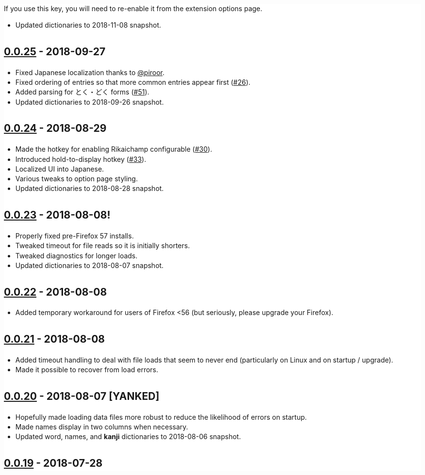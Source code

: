   If you use this key, you will need to re-enable it from the extension options
  page.
- Updated dictionaries to 2018-11-08 snapshot.

## [0.0.25] - 2018-09-27

- Fixed Japanese localization thanks to [@piroor](https://github.com/piroor).
- Fixed ordering of entries so that more common entries appear first
  ([#26](https://github.com/birchill/10ten-ja-reader/issues/26)).
- Added parsing for とく・どく forms
  ([#51](https://github.com/birchill/10ten-ja-reader/issues/51)).
- Updated dictionaries to 2018-09-26 snapshot.

## [0.0.24] - 2018-08-29

- Made the hotkey for enabling Rikaichamp configurable
  ([#30](https://github.com/birchill/10ten-ja-reader/issues/30)).
- Introduced hold-to-display hotkey
  ([#33](https://github.com/birchill/10ten-ja-reader/issues/33)).
- Localized UI into Japanese.
- Various tweaks to option page styling.
- Updated dictionaries to 2018-08-28 snapshot.

## [0.0.23] - 2018-08-08!

- Properly fixed pre-Firefox 57 installs.
- Tweaked timeout for file reads so it is initially shorters.
- Tweaked diagnostics for longer loads.
- Updated dictionaries to 2018-08-07 snapshot.

## [0.0.22] - 2018-08-08

- Added temporary workaround for users of Firefox <56 (but seriously, please
  upgrade your Firefox).

## [0.0.21] - 2018-08-08

- Added timeout handling to deal with file loads that seem to never end
  (particularly on Linux and on startup / upgrade).
- Made it possible to recover from load errors.

## [0.0.20] - 2018-08-07 [YANKED]

- Hopefully made loading data files more robust to reduce the likelihood of
  errors on startup.
- Made names display in two columns when necessary.
- Updated word, names, and **kanji** dictionaries to 2018-08-06 snapshot.

## [0.0.19] - 2018-07-28


[unreleased]: https://github.com/birchill/10ten-ja-reader/compare/v1.22.0...HEAD
[1.22.0]: https://github.com/birchill/10ten-ja-reader/compare/v1.21.1...v1.22.0
[1.21.1]: https://github.com/birchill/10ten-ja-reader/compare/v1.21.0...v1.21.1
[1.21.0]: https://github.com/birchill/10ten-ja-reader/compare/v1.20.0...v1.21.0
[1.20.0]: https://github.com/birchill/10ten-ja-reader/compare/v1.19.1...v1.20.0
[1.19.1]: https://github.com/birchill/10ten-ja-reader/compare/v1.19.0...v1.19.1
[1.19.0]: https://github.com/birchill/10ten-ja-reader/compare/v1.18.0...v1.19.0
[1.18.0]: https://github.com/birchill/10ten-ja-reader/compare/v1.17.1...v1.18.0
[1.17.1]: https://github.com/birchill/10ten-ja-reader/compare/v1.17.0...v1.17.1
[1.17.0]: https://github.com/birchill/10ten-ja-reader/compare/v1.16.2...v1.17.0
[1.16.2]: https://github.com/birchill/10ten-ja-reader/compare/v1.16.1...v1.16.2
[1.16.1]: https://github.com/birchill/10ten-ja-reader/compare/v1.16.0...v1.16.1
[1.16.0]: https://github.com/birchill/10ten-ja-reader/compare/v1.15.1...v1.16.0
[1.15.1]: https://github.com/birchill/10ten-ja-reader/compare/v1.15.0...v1.15.1
[1.15.0]: https://github.com/birchill/10ten-ja-reader/compare/v1.14.3...v1.15.0
[1.14.3]: https://github.com/birchill/10ten-ja-reader/compare/v1.14.1...v1.14.3
[1.14.1]: https://github.com/birchill/10ten-ja-reader/compare/v1.14.0...v1.14.1
[1.14.0]: https://github.com/birchill/10ten-ja-reader/compare/v1.13.6...v1.14.0
[1.13.6]: https://github.com/birchill/10ten-ja-reader/compare/v1.13.5...v1.13.6
[1.13.5]: https://github.com/birchill/10ten-ja-reader/compare/v1.12.5...v1.13.5
[1.12.5]: https://github.com/birchill/10ten-ja-reader/compare/v1.12.4...v1.12.5
[1.12.4]: https://github.com/birchill/10ten-ja-reader/compare/v1.12.3...v1.12.4
[1.12.3]: https://github.com/birchill/10ten-ja-reader/compare/v1.12.2...v1.12.3
[1.12.2]: https://github.com/birchill/10ten-ja-reader/compare/v1.12.0...v1.12.2
[1.12.0]: https://github.com/birchill/10ten-ja-reader/compare/v1.11.0...v1.12.0
[1.11.0]: https://github.com/birchill/10ten-ja-reader/compare/v1.10.6...v1.11.0
[1.10.6]: https://github.com/birchill/10ten-ja-reader/compare/v1.10.5...v1.10.6
[1.10.5]: https://github.com/birchill/10ten-ja-reader/compare/v1.10.4...v1.10.5
[1.10.4]: https://github.com/birchill/10ten-ja-reader/compare/v1.10.0...v1.10.4
[1.10.0]: https://github.com/birchill/10ten-ja-reader/compare/v1.9.0...v1.10.0
[1.9.0]: https://github.com/birchill/10ten-ja-reader/compare/v1.8.4...v1.9.0
[1.8.4]: https://github.com/birchill/10ten-ja-reader/compare/v1.7.1...v1.8.4
[1.7.1]: https://github.com/birchill/10ten-ja-reader/compare/v1.7.0...v1.7.1
[1.7.0]: https://github.com/birchill/10ten-ja-reader/compare/v1.6.1...v1.7.0
[1.6.1]: https://github.com/birchill/10ten-ja-reader/compare/v1.6.0...v1.6.1
[1.6.0]: https://github.com/birchill/10ten-ja-reader/compare/v1.5.0...v1.6.0
[1.5.0]: https://github.com/birchill/10ten-ja-reader/compare/v1.4.8...v1.5.0
[1.4.8]: https://github.com/birchill/10ten-ja-reader/compare/v1.4.7...v1.4.8
[1.4.7]: https://github.com/birchill/10ten-ja-reader/compare/v1.4.3...v1.4.7
[1.4.3]: https://github.com/birchill/10ten-ja-reader/compare/v1.4.2...v1.4.3
[1.4.2]: https://github.com/birchill/10ten-ja-reader/compare/v1.4.1...v1.4.2
[1.4.1]: https://github.com/birchill/10ten-ja-reader/compare/v1.4.0...v1.4.1
[1.4.0]: https://github.com/birchill/10ten-ja-reader/compare/v1.3.6...v1.4.0
[1.3.6]: https://github.com/birchill/10ten-ja-reader/compare/v1.3.5...v1.3.6
[1.3.5]: https://github.com/birchill/10ten-ja-reader/compare/v1.3.4...v1.3.5
[1.3.4]: https://github.com/birchill/10ten-ja-reader/compare/v1.3.3...v1.3.4
[1.3.3]: https://github.com/birchill/10ten-ja-reader/compare/v1.3.2...v1.3.3
[1.3.2]: https://github.com/birchill/10ten-ja-reader/compare/v1.3.1...v1.3.2
[1.3.1]: https://github.com/birchill/10ten-ja-reader/compare/v1.3.0...v1.3.1
[1.3.0]: https://github.com/birchill/10ten-ja-reader/compare/v1.2.3...v1.3.0
[1.2.3]: https://github.com/birchill/10ten-ja-reader/compare/v1.2.2...v1.2.3
[1.2.2]: https://github.com/birchill/10ten-ja-reader/compare/v1.2.1...v1.2.2
[1.2.1]: https://github.com/birchill/10ten-ja-reader/compare/v1.2.0...v1.2.1
[1.2.0]: https://github.com/birchill/10ten-ja-reader/compare/v1.1.4...v1.2.0
[1.1.4]: https://github.com/birchill/10ten-ja-reader/compare/v1.1.3...v1.1.4
[1.1.3]: https://github.com/birchill/10ten-ja-reader/compare/v1.1.2...v1.1.3
[1.1.2]: https://github.com/birchill/10ten-ja-reader/compare/v1.1.1...v1.1.2
[1.1.1]: https://github.com/birchill/10ten-ja-reader/compare/v1.0.0...v1.1.1
[1.0.0]: https://github.com/birchill/10ten-ja-reader/compare/v1.5.14...v1.0.0
[0.5.14]: https://github.com/birchill/10ten-ja-reader/compare/v1.5.13...v0.5.14
[0.5.13]: https://github.com/birchill/10ten-ja-reader/compare/v0.5.12...v0.5.13
[0.5.12]: https://github.com/birchill/10ten-ja-reader/compare/v0.5.10...v0.5.12
[0.5.10]: https://github.com/birchill/10ten-ja-reader/compare/v0.5.8...v0.5.10
[0.5.8]: https://github.com/birchill/10ten-ja-reader/compare/v0.5.7...v0.5.8
[0.5.7]: https://github.com/birchill/10ten-ja-reader/compare/v0.5.5...v0.5.7
[0.5.5]: https://github.com/birchill/10ten-ja-reader/compare/v0.5.3...v0.5.5
[0.5.3]: https://github.com/birchill/10ten-ja-reader/compare/v0.5.2...v0.5.3
[0.5.2]: https://github.com/birchill/10ten-ja-reader/compare/v0.5.1...v0.5.2
[0.5.1]: https://github.com/birchill/10ten-ja-reader/compare/v0.5.0...v0.5.1
[0.5.0]: https://github.com/birchill/10ten-ja-reader/compare/v0.4.0...v0.5.0
[0.4.0]: https://github.com/birchill/10ten-ja-reader/compare/v0.3.5...v0.4.0
[0.3.5]: https://github.com/birchill/10ten-ja-reader/compare/v0.3.4...v0.3.5
[0.3.4]: https://github.com/birchill/10ten-ja-reader/compare/v0.3.3...v0.3.4
[0.3.3]: https://github.com/birchill/10ten-ja-reader/compare/v0.3.2...v0.3.3
[0.3.2]: https://github.com/birchill/10ten-ja-reader/compare/v0.3.1...v0.3.2
[0.3.1]: https://github.com/birchill/10ten-ja-reader/compare/v0.3.0...v0.3.1
[0.3.0]: https://github.com/birchill/10ten-ja-reader/compare/v0.2.6...v0.3.0
[0.2.6]: https://github.com/birchill/10ten-ja-reader/compare/v0.2.5...v0.2.6
[0.2.5]: https://github.com/birchill/10ten-ja-reader/compare/v0.2.4...v0.2.5
[0.2.4]: https://github.com/birchill/10ten-ja-reader/compare/v0.2.3...v0.2.4
[0.2.3]: https://github.com/birchill/10ten-ja-reader/compare/v0.2.2...v0.2.3
[0.2.2]: https://github.com/birchill/10ten-ja-reader/compare/v0.2.1...v0.2.2
[0.2.1]: https://github.com/birchill/10ten-ja-reader/compare/v0.2.0...v0.2.1
[0.2.0]: https://github.com/birchill/10ten-ja-reader/compare/v0.1.20...v0.2.0
[0.1.20]: https://github.com/birchill/10ten-ja-reader/compare/v0.1.19...v0.1.20
[0.1.19]: https://github.com/birchill/10ten-ja-reader/compare/v0.1.18...v0.1.19
[0.1.18]: https://github.com/birchill/10ten-ja-reader/compare/v0.1.17...v0.1.18
[0.1.17]: https://github.com/birchill/10ten-ja-reader/compare/v0.1.16...v0.1.17
[0.1.16]: https://github.com/birchill/10ten-ja-reader/compare/v0.1.15...v0.1.16
[0.1.15]: https://github.com/birchill/10ten-ja-reader/compare/v0.1.14...v0.1.15
[0.1.14]: https://github.com/birchill/10ten-ja-reader/compare/v0.1.13...v0.1.14
[0.1.13]: https://github.com/birchill/10ten-ja-reader/compare/v0.1.12...v0.1.13
[0.1.12]: https://github.com/birchill/10ten-ja-reader/compare/v0.1.11...v0.1.12
[0.1.11]: https://github.com/birchill/10ten-ja-reader/compare/v0.1.10...v0.1.11
[0.1.10]: https://github.com/birchill/10ten-ja-reader/compare/v0.1.9...v0.1.10
[0.1.9]: https://github.com/birchill/10ten-ja-reader/compare/v0.1.8...v0.1.9
[0.1.8]: https://github.com/birchill/10ten-ja-reader/compare/v0.1.7...v0.1.8
[0.1.7]: https://github.com/birchill/10ten-ja-reader/compare/v0.1.6...v0.1.7
[0.1.6]: https://github.com/birchill/10ten-ja-reader/compare/v0.1.5...v0.1.6
[0.1.5]: https://github.com/birchill/10ten-ja-reader/compare/v0.1.4...v0.1.5
[0.1.4]: https://github.com/birchill/10ten-ja-reader/compare/v0.1.3...v0.1.4
[0.1.3]: https://github.com/birchill/10ten-ja-reader/compare/v0.1.2...v0.1.3
[0.1.2]: https://github.com/birchill/10ten-ja-reader/compare/v0.0.32...v0.1.2
[0.0.32]: https://github.com/birchill/10ten-ja-reader/compare/v0.0.31...v0.0.32
[0.0.31]: https://github.com/birchill/10ten-ja-reader/compare/v0.0.30...v0.0.31
[0.0.30]: https://github.com/birchill/10ten-ja-reader/compare/v0.0.29...v0.0.30
[0.0.29]: https://github.com/birchill/10ten-ja-reader/compare/v0.0.28...v0.0.29
[0.0.28]: https://github.com/birchill/10ten-ja-reader/compare/v0.0.27...v0.0.28
[0.0.27]: https://github.com/birchill/10ten-ja-reader/compare/v0.0.26...v0.0.27
[0.0.26]: https://github.com/birchill/10ten-ja-reader/compare/v0.0.25...v0.0.26
[0.0.25]: https://github.com/birchill/10ten-ja-reader/compare/v0.0.24...v0.0.25
[0.0.24]: https://github.com/birchill/10ten-ja-reader/compare/v0.0.23...v0.0.24
[0.0.23]: https://github.com/birchill/10ten-ja-reader/compare/v0.0.22...v0.0.23
[0.0.22]: https://github.com/birchill/10ten-ja-reader/compare/v0.0.21...v0.0.22
[0.0.21]: https://github.com/birchill/10ten-ja-reader/compare/v0.0.20...v0.0.21
[0.0.20]: https://github.com/birchill/10ten-ja-reader/compare/v0.0.19...v0.0.20
[0.0.19]: https://github.com/birchill/10ten-ja-reader/compare/v0.0.18...v0.0.19
[0.0.18]: https://github.com/birchill/10ten-ja-reader/compare/v0.0.17...v0.0.18
[0.0.17]: https://github.com/birchill/10ten-ja-reader/compare/v0.0.16...v0.0.17
[0.0.16]: https://github.com/birchill/10ten-ja-reader/compare/v0.0.15...v0.0.16
[0.0.15]: https://github.com/birchill/10ten-ja-reader/compare/v0.0.14...v0.0.15
[0.0.14]: https://github.com/birchill/10ten-ja-reader/compare/v0.0.13...v0.0.14
[0.0.13]: https://github.com/birchill/10ten-ja-reader/compare/v0.0.12...v0.0.13
[0.0.12]: https://github.com/birchill/10ten-ja-reader/compare/v0.0.11...v0.0.12
[0.0.11]: https://github.com/birchill/10ten-ja-reader/compare/v0.0.10...v0.0.11
[0.0.10]: https://github.com/birchill/10ten-ja-reader/compare/v0.0.9...v0.0.10
[0.0.9]: https://github.com/birchill/10ten-ja-reader/compare/v0.0.8...v0.0.9
[0.0.8]: https://github.com/birchill/10ten-ja-reader/compare/v0.0.7...v0.0.8
[0.0.7]: https://github.com/birchill/10ten-ja-reader/compare/v0.0.6...v0.0.7
[0.0.6]: https://github.com/birchill/10ten-ja-reader/compare/v0.0.5...v0.0.6
[0.0.5]: https://github.com/birchill/10ten-ja-reader/compare/v0.0.4...v0.0.5
[0.0.4]: https://github.com/birchill/10ten-ja-reader/releases/tag/v0.0.4